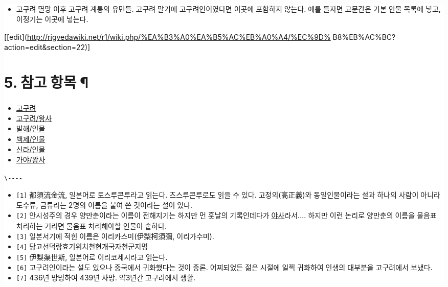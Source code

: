   * 고구려 멸망 이후 고구려 계통의 유민들. 고구려 말기에 고구려인이였다면 이곳에 포함하지 않는다. 예를 들자면 고문간은 기본 인물 목록에 넣고, 이정기는 이곳에 넣는다.  

[[edit](http://rigvedawiki.net/r1/wiki.php/%EA%B3%A0%EA%B5%AC%EB%A0%A4/%EC%9D%
B8%EB%AC%BC?action=edit&section=22)]

# 5. 참고 항목 ¶

  * [고구려](%EA%B3%A0%EA%B5%AC%EB%A0%A4.md)
  * [고구려/왕사](%EA%B3%A0%EA%B5%AC%EB%A0%A4/%EC%99%95%EC%82%AC.md)
  * [발해/인물](%EB%B0%9C%ED%95%B4/%EC%9D%B8%EB%AC%BC.md)
  * [백제/인물](%EB%B0%B1%EC%A0%9C/%EC%9D%B8%EB%AC%BC.md)
  * [신라/인물](%EC%8B%A0%EB%9D%BC/%EC%9D%B8%EB%AC%BC.md)
  * [가야/왕사](%EA%B0%80%EC%95%BC/%EC%99%95%EC%82%AC.md)  

`\----`

  * `[1]` 都須流金流, 일본어로 토스루콘루라고 읽는다. 츠스루콘루로도 읽을 수 있다. 고정의(高正義)와 동일인물이라는 설과 하나의 사람이 아니라 도수류, 금류라는 2명의 이름을 붙여 쓴 것이라는 설이 있다.
  * `[2]` 안시성주의 경우 양만춘이라는 이름이 전해지기는 하지만 먼 훗날의 기록인데다가 [야사](%EC%95%BC%EC%82%AC.md)라서.... 하지만 이런 논리로 양만춘의 이름을 물음표 처리하는 거라면 물음표 처리해야할 인물이 숱하다.
  * `[3]` 일본서기에 적힌 이름은 이리카스미(伊梨柯須彌, 이리가수미).
  * `[4]` 당고선덕랑효기위치천현개국자천군지명
  * `[5]` 伊梨渠世斯, 일본어로 이리코세시라고 읽는다.
  * `[6]` 고구려인이라는 설도 있으나 중국에서 귀화했다는 것이 중론. 어찌되었든 젊은 시절에 일찍 귀화하여 인생의 대부분을 고구려에서 보냈다.
  * `[7]` 436년 망명하여 439년 사망. 약3년간 고구려에서 생활.

